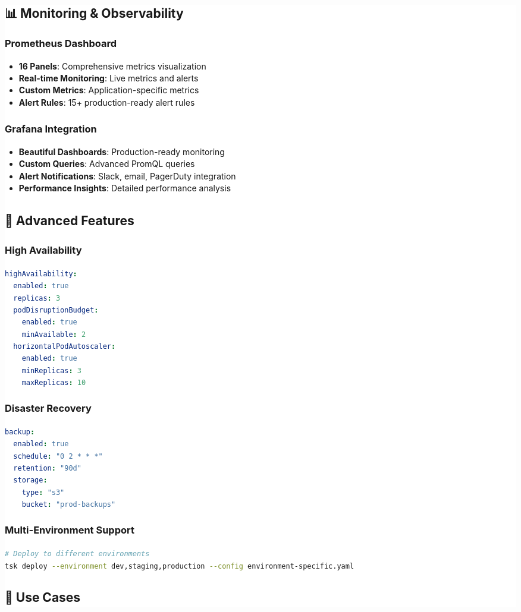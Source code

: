 ## 📊 Monitoring & Observability

### Prometheus Dashboard
- **16 Panels**: Comprehensive metrics visualization
- **Real-time Monitoring**: Live metrics and alerts
- **Custom Metrics**: Application-specific metrics
- **Alert Rules**: 15+ production-ready alert rules

### Grafana Integration
- **Beautiful Dashboards**: Production-ready monitoring
- **Custom Queries**: Advanced PromQL queries
- **Alert Notifications**: Slack, email, PagerDuty integration
- **Performance Insights**: Detailed performance analysis

## 🔧 Advanced Features

### High Availability
```yaml
highAvailability:
  enabled: true
  replicas: 3
  podDisruptionBudget:
    enabled: true
    minAvailable: 2
  horizontalPodAutoscaler:
    enabled: true
    minReplicas: 3
    maxReplicas: 10
```

### Disaster Recovery
```yaml
backup:
  enabled: true
  schedule: "0 2 * * *"
  retention: "90d"
  storage:
    type: "s3"
    bucket: "prod-backups"
```

### Multi-Environment Support
```bash
# Deploy to different environments
tsk deploy --environment dev,staging,production --config environment-specific.yaml
```

## 🎯 Use Cases
